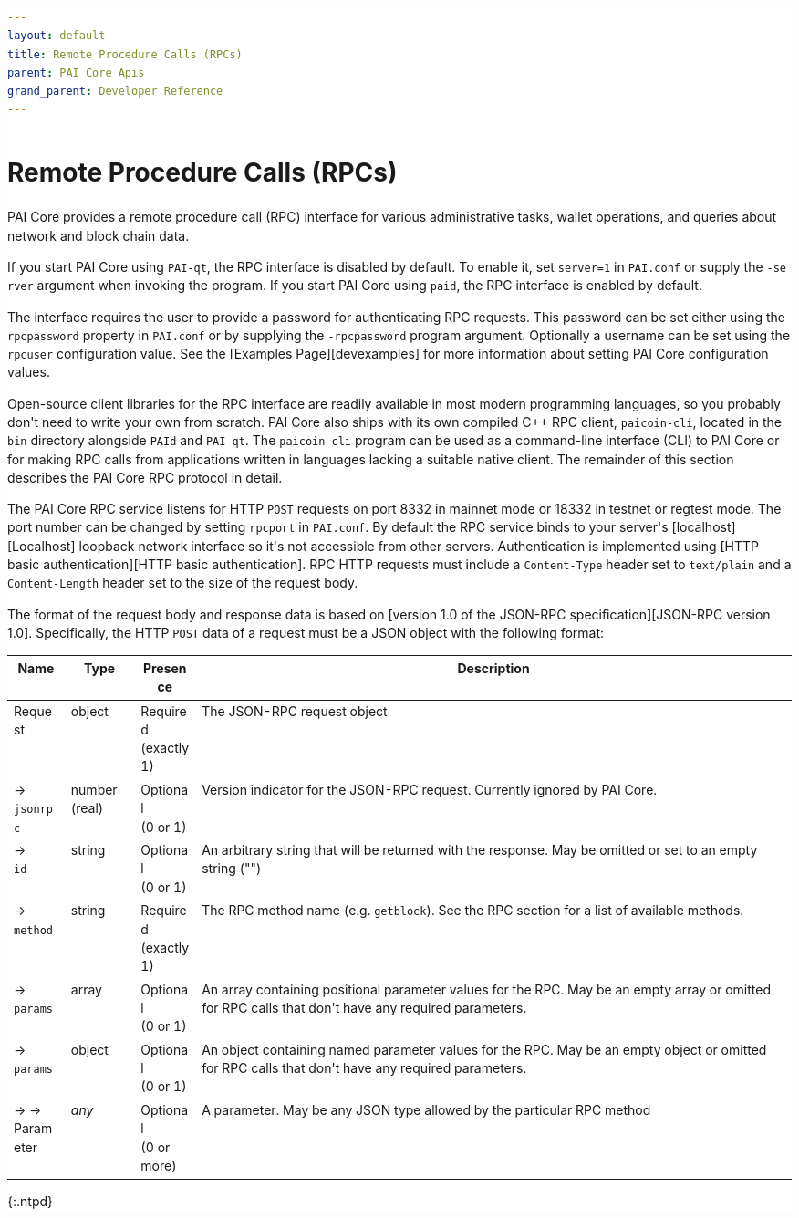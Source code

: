 ```yaml
---
layout: default
title: Remote Procedure Calls (RPCs)
parent: PAI Core Apis
grand_parent: Developer Reference
---
```


Remote Procedure Calls (RPCs)
======================

PAI Core provides a remote procedure call (RPC) interface for various
administrative tasks, wallet operations, and queries about network and block
chain data.

If you start PAI Core using `PAI-qt`, the RPC interface is disabled by
default. To enable it, set `server=1` in `PAI.conf` or supply the `-server`
argument when invoking the program. If you start PAI Core using `paid`,
the RPC interface is enabled by default.

The interface requires the user to provide a password for authenticating RPC
requests. This password can be set either using the `rpcpassword` property in
`PAI.conf` or by supplying the `-rpcpassword` program argument. Optionally a
username can be set using the `rpcuser` configuration value. See the [Examples
Page][devexamples] for more information about setting PAI Core configuration
values.

Open-source client libraries for the RPC interface are readily available in most
modern programming languages, so you probably don't need to write your own from
scratch. PAI Core also ships with its own compiled C++ RPC client,
`paicoin-cli`, located in the `bin` directory alongside `PAId` and
`PAI-qt`. The `paicoin-cli` program can be used as a command-line interface
(CLI) to PAI Core or for making RPC calls from applications written in
languages lacking a suitable native client. The remainder of this section
describes the PAI Core RPC protocol in detail.

The PAI Core RPC service listens for HTTP `POST` requests on port 8332 in
mainnet mode or 18332 in testnet or regtest mode. The port number can be changed
by setting `rpcport` in `PAI.conf`. By default the RPC service binds to your
server's [localhost][Localhost] loopback
network interface so it's not accessible from other servers.
Authentication is implemented using [HTTP basic
authentication][HTTP basic authentication]. RPC
HTTP requests must include a `Content-Type` header set to `text/plain` and a
`Content-Length` header set to the size of the request body.

The format of the request body and response data is based on [version 1.0 of the
JSON-RPC specification][JSON-RPC version 1.0]. Specifically,
the HTTP `POST` data of a request must be a JSON object with the following
format:


| Name                 | Type            | Presence                    | Description
|----------------------|-----------------|-----------------------------|----------------
| Request              | object          | Required<br>(exactly 1)     | The JSON-RPC request object
| → <br>`jsonrpc`      | number (real)   | Optional<br>(0 or 1)        | Version indicator for the JSON-RPC request. Currently ignored by PAI Core.
| → <br>`id`           | string          | Optional<br>(0 or 1)        | An arbitrary string that will be returned with the response.  May be omitted or set to an empty string ("")
| → <br>`method`       | string          | Required<br>(exactly 1)     | The RPC method name (e.g. `getblock`).  See the RPC section for a list of available methods.
| → <br>`params`       | array           | Optional<br>(0 or 1)        | An array containing positional parameter values for the RPC.  May be an empty array or omitted for RPC calls that don't have any required parameters.
| → <br>`params`       | object          | Optional<br>(0 or 1)        | An object containing named parameter values for the RPC.  May be an empty object or omitted for RPC calls that don't have any required parameters.
| → → <br>Parameter    | *any*           | Optional<br>(0 or more)       | A parameter.  May be any JSON type allowed by the particular RPC method
{:.ntpd}